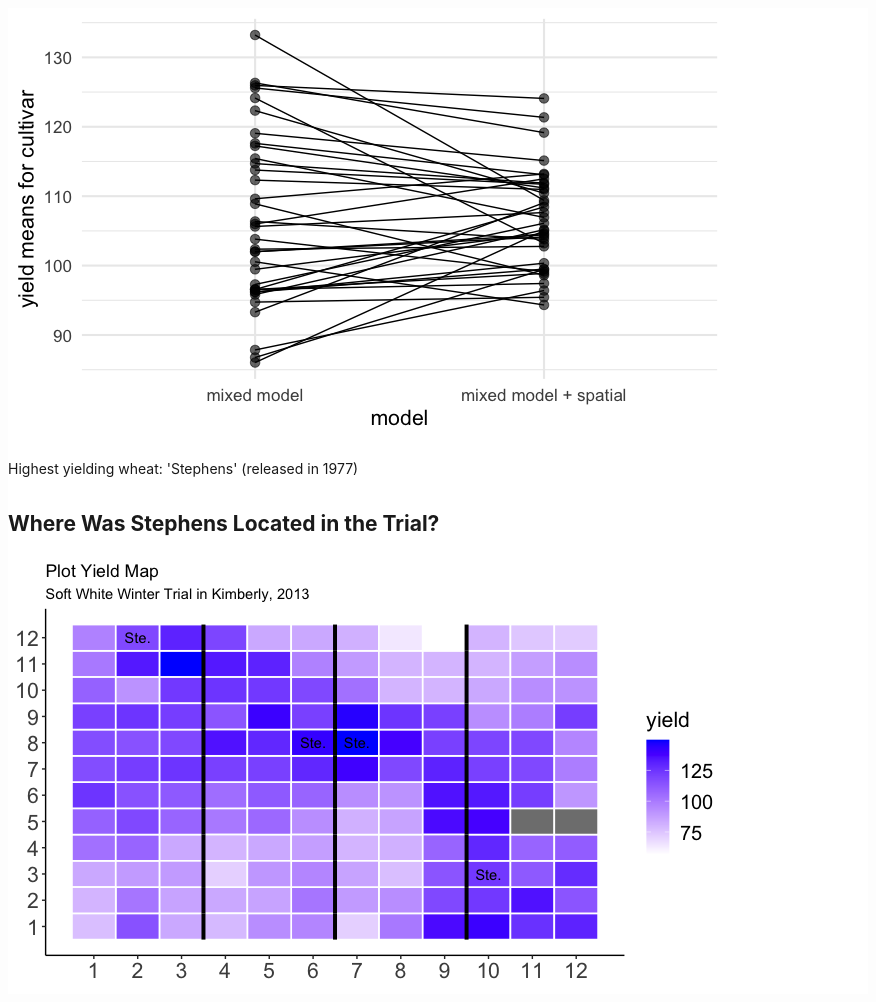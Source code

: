 ![](main_presentation_files/figure-html/unnamed-chunk-38-1.png)

Highest yielding wheat: 'Stephens' (released in 1977) 

## Where Was Stephens Located in the Trial?




![](main_presentation_files/figure-html/unnamed-chunk-40-1.png)
